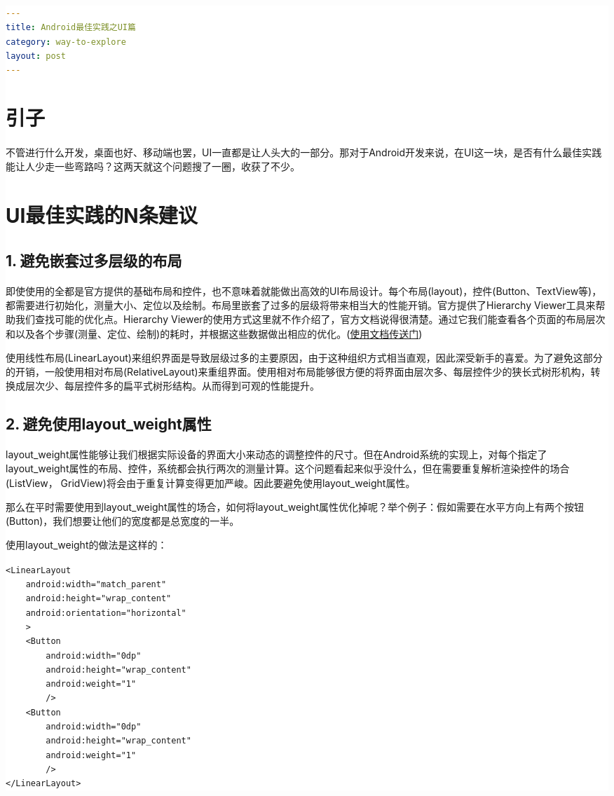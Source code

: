 ```yaml
---
title: Android最佳实践之UI篇
category: way-to-explore
layout: post
---
```


# 引子
不管进行什么开发，桌面也好、移动端也罢，UI一直都是让人头大的一部分。那对于Android开发来说，在UI这一块，是否有什么最佳实践能让人少走一些弯路吗？这两天就这个问题搜了一圈，收获了不少。

# UI最佳实践的N条建议

## 1. 避免嵌套过多层级的布局

即使使用的全都是官方提供的基础布局和控件，也不意味着就能做出高效的UI布局设计。每个布局(layout)，控件(Button、TextView等)，都需要进行初始化，测量大小、定位以及绘制。布局里嵌套了过多的层级将带来相当大的性能开销。官方提供了Hierarchy Viewer工具来帮助我们查找可能的优化点。Hierarchy Viewer的使用方式这里就不作介绍了，官方文档说得很清楚。通过它我们能查看各个页面的布局层次和以及各个步骤(测量、定位、绘制)的耗时，并根据这些数据做出相应的优化。([使用文档传送门](http://developer.android.com/training/improving-layouts/optimizing-layout.html))

使用线性布局(LinearLayout)来组织界面是导致层级过多的主要原因，由于这种组织方式相当直观，因此深受新手的喜爱。为了避免这部分的开销，一般使用相对布局(RelativeLayout)来重组界面。使用相对布局能够很方便的将界面由层次多、每层控件少的狭长式树形机构，转换成层次少、每层控件多的扁平式树形结构。从而得到可观的性能提升。


## 2. 避免使用layout_weight属性

layout_weight属性能够让我们根据实际设备的界面大小来动态的调整控件的尺寸。但在Android系统的实现上，对每个指定了layout_weight属性的布局、控件，系统都会执行两次的测量计算。这个问题看起来似乎没什么，但在需要重复解析渲染控件的场合(ListView， GridView)将会由于重复计算变得更加严峻。因此要避免使用layout_weight属性。

那么在平时需要使用到layout_weight属性的场合，如何将layout_weight属性优化掉呢？举个例子：假如需要在水平方向上有两个按钮(Button)，我们想要让他们的宽度都是总宽度的一半。

使用layout_weight的做法是这样的：

    <LinearLayout 
        android:width="match_parent"
        android:height="wrap_content"
        android:orientation="horizontal"
        >
        <Button
            android:width="0dp"
            android:height="wrap_content"
            android:weight="1"
            />
        <Button
            android:width="0dp"
            android:height="wrap_content"
            android:weight="1"
            />
    </LinearLayout>
